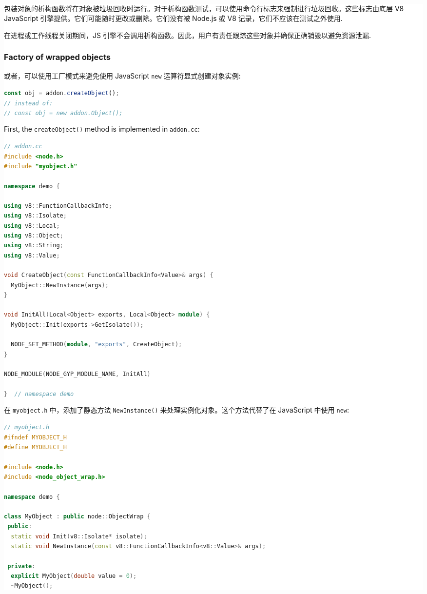 包装对象的析构函数将在对象被垃圾回收时运行。对于析构函数测试，可以使用命令行标志来强制进行垃圾回收。这些标志由底层 V8 JavaScript 引擎提供。它们可能随时更改或删除。它们没有被 Node.js 或 V8 记录，它们不应该在测试之外使用.

在进程或工作线程关闭期间，JS 引擎不会调用析构函数。因此，用户有责任跟踪这些对象并确保正确销毁以避免资源泄漏.

### Factory of wrapped objects

或者，可以使用工厂模式来避免使用 JavaScript `new` 运算符显式创建对象实例:

```js
const obj = addon.createObject();
// instead of:
// const obj = new addon.Object();
```

First, the `createObject()` method is implemented in `addon.cc`:

```cpp
// addon.cc
#include <node.h>
#include "myobject.h"

namespace demo {

using v8::FunctionCallbackInfo;
using v8::Isolate;
using v8::Local;
using v8::Object;
using v8::String;
using v8::Value;

void CreateObject(const FunctionCallbackInfo<Value>& args) {
  MyObject::NewInstance(args);
}

void InitAll(Local<Object> exports, Local<Object> module) {
  MyObject::Init(exports->GetIsolate());

  NODE_SET_METHOD(module, "exports", CreateObject);
}

NODE_MODULE(NODE_GYP_MODULE_NAME, InitAll)

}  // namespace demo
```

在 `myobject.h` 中，添加了静态方法 `NewInstance()` 来处理实例化对象。这个方法代替了在 JavaScript 中使用 `new`:

```cpp
// myobject.h
#ifndef MYOBJECT_H
#define MYOBJECT_H

#include <node.h>
#include <node_object_wrap.h>

namespace demo {

class MyObject : public node::ObjectWrap {
 public:
  static void Init(v8::Isolate* isolate);
  static void NewInstance(const v8::FunctionCallbackInfo<v8::Value>& args);

 private:
  explicit MyObject(double value = 0);
  ~MyObject();

```
